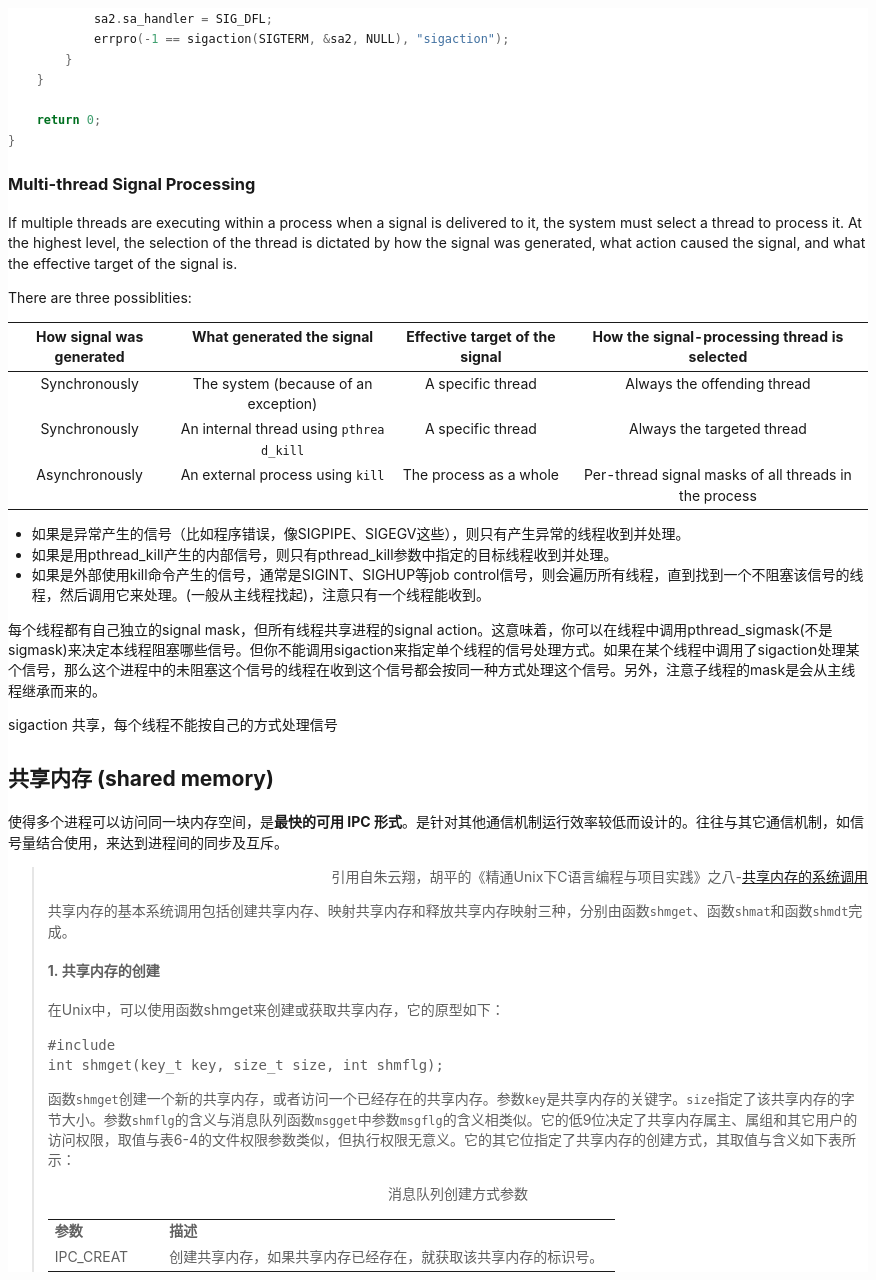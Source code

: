 ```c
            sa2.sa_handler = SIG_DFL;
            errpro(-1 == sigaction(SIGTERM, &sa2, NULL), "sigaction");
        }
    }

    return 0;
}
```

### Multi-thread Signal Processing

If multiple threads are executing within a process when a signal is delivered to it, the system must select a thread to process it.
At the highest level, the selection of the thread is dictated by how the signal was generated, what action caused the signal, and what the effective target of the signal is.

There are three possiblities:

How signal was generated | What generated the signal               | Effective target of the signal | How the signal-processing thread is selected
:-----------------------:|:---------------------------------------:|:------------------------------:|:------------------------------------------------------:
Synchronously            | The system (because of an exception)    | A specific thread              | Always the offending thread
Synchronously            | An internal thread using `pthread_kill` | A specific thread              | Always the targeted thread
Asynchronously           | An external process using `kill`        | The process as a whole         | Per-thread signal masks of all threads in the process

* 如果是异常产生的信号（比如程序错误，像SIGPIPE、SIGEGV这些），则只有产生异常的线程收到并处理。
* 如果是用pthread_kill产生的内部信号，则只有pthread_kill参数中指定的目标线程收到并处理。
* 如果是外部使用kill命令产生的信号，通常是SIGINT、SIGHUP等job control信号，则会遍历所有线程，直到找到一个不阻塞该信号的线程，然后调用它来处理。(一般从主线程找起)，注意只有一个线程能收到。

每个线程都有自己独立的signal mask，但所有线程共享进程的signal action。这意味着，你可以在线程中调用pthread_sigmask(不是sigmask)来决定本线程阻塞哪些信号。但你不能调用sigaction来指定单个线程的信号处理方式。如果在某个线程中调用了sigaction处理某个信号，那么这个进程中的未阻塞这个信号的线程在收到这个信号都会按同一种方式处理这个信号。另外，注意子线程的mask是会从主线程继承而来的。

sigaction 共享，每个线程不能按自己的方式处理信号

## 共享内存 (shared memory)

使得多个进程可以访问同一块内存空间，是**最快的可用 IPC 形式**。是针对其他通信机制运行效率较低而设计的。往往与其它通信机制，如信号量结合使用，来达到进程间的同步及互斥。

<blockquote>
<p style="text-align: right;">引用自朱云翔，胡平的《精通Unix下C语言编程与项目实践》之八-<a title="共享内存的系统调用 " href="http://zhuyunxiang.blog.51cto.com/653596/137221/" target="_blank">共享内存的系统调用</a></p>
<p>共享内存的基本系统调用包括创建共享内存、映射共享内存和释放共享内存映射三种，分别由函数<code>shmget</code>、函数<code>shmat</code>和函数<code>shmdt</code>完成。</p>
<h4>1. 共享内存的创建</h4>
<p>在Unix中，可以使用函数shmget来创建或获取共享内存，它的原型如下：</p>
<pre class="lang:default decode:true ">#include <sys/shm.h>
int shmget(key_t key, size_t size, int shmflg);</pre>
<p>函数<code>shmget</code>创建一个新的共享内存，或者访问一个已经存在的共享内存。参数<code>key</code>是共享内存的关键字。<code>size</code>指定了该共享内存的字节大小。参数<code>shmflg</code>的含义与消息队列函数<code>msgget</code>中参数<code>msgflg</code>的含义相类似。它的低9位决定了共享内存属主、属组和其它用户的访问权限，取值与表6-4的文件权限参数类似，但执行权限无意义。它的其它位指定了共享内存的创建方式，其取值与含义如下表所示：</p>
<p style="text-align: center;">消息队列创建方式参数</p>
<table width="100%">
<tbody>
<tr>
<td width="20%"><strong>参数</strong></td>
<td width="79%"><strong>描述</strong></td>
</tr>
<tr>
<td width="20%">IPC_CREAT</td>
<td width="79%">创建共享内存，如果共享内存已经存在，就获取该共享内存的标识号。</td>